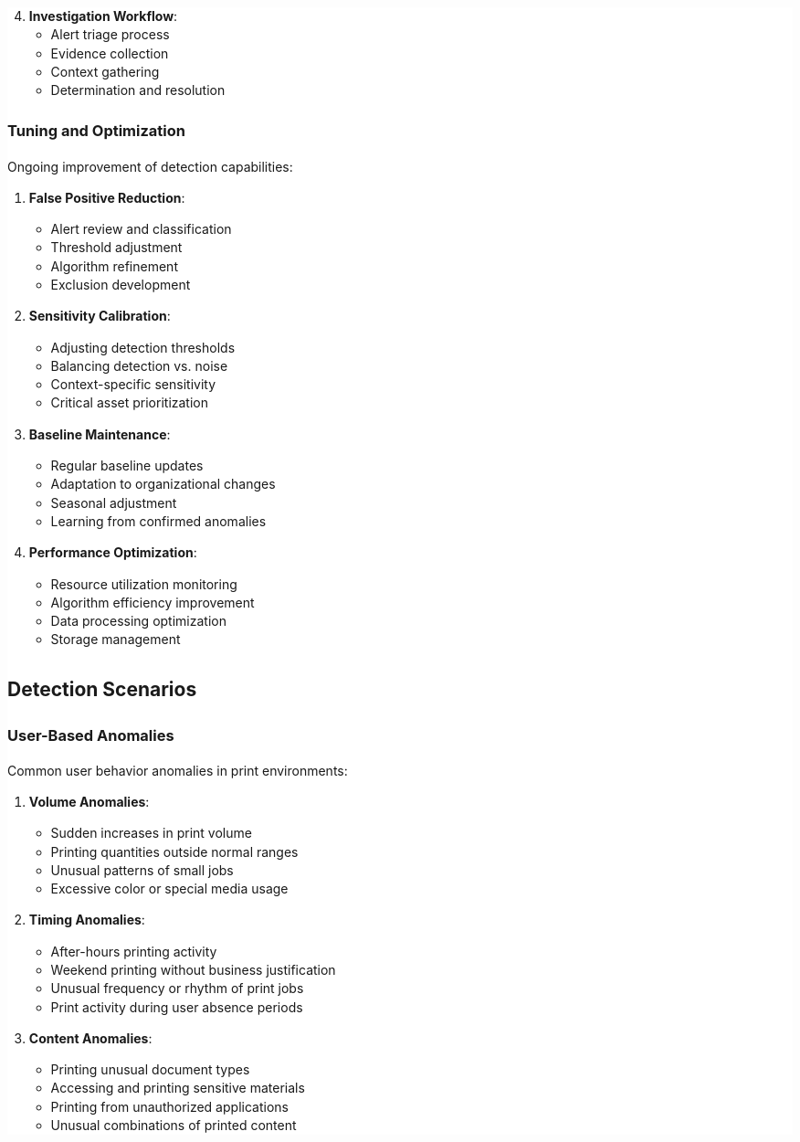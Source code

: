 4. **Investigation Workflow**:
   - Alert triage process
   - Evidence collection
   - Context gathering
   - Determination and resolution

### Tuning and Optimization

Ongoing improvement of detection capabilities:

1. **False Positive Reduction**:
   - Alert review and classification
   - Threshold adjustment
   - Algorithm refinement
   - Exclusion development

2. **Sensitivity Calibration**:
   - Adjusting detection thresholds
   - Balancing detection vs. noise
   - Context-specific sensitivity
   - Critical asset prioritization

3. **Baseline Maintenance**:
   - Regular baseline updates
   - Adaptation to organizational changes
   - Seasonal adjustment
   - Learning from confirmed anomalies

4. **Performance Optimization**:
   - Resource utilization monitoring
   - Algorithm efficiency improvement
   - Data processing optimization
   - Storage management

## Detection Scenarios

### User-Based Anomalies

Common user behavior anomalies in print environments:

1. **Volume Anomalies**:
   - Sudden increases in print volume
   - Printing quantities outside normal ranges
   - Unusual patterns of small jobs
   - Excessive color or special media usage

2. **Timing Anomalies**:
   - After-hours printing activity
   - Weekend printing without business justification
   - Unusual frequency or rhythm of print jobs
   - Print activity during user absence periods

3. **Content Anomalies**:
   - Printing unusual document types
   - Accessing and printing sensitive materials
   - Printing from unauthorized applications
   - Unusual combinations of printed content

